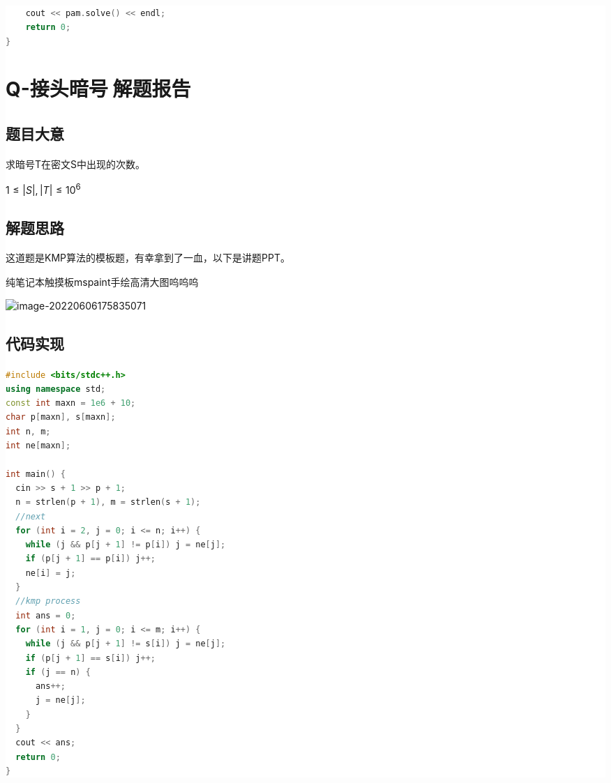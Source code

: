 ```c++
    cout << pam.solve() << endl;
    return 0;
}
```

# Q-接头暗号 解题报告

## 题目大意

求暗号T在密文S中出现的次数。

$1\le|S|,|T|\le10^6$

## 解题思路

这道题是KMP算法的模板题，有幸拿到了一血，以下是讲题PPT。

纯笔记本触摸板mspaint手绘高清大图呜呜呜

![image-20220606175835071](C:\Users\vv123\AppData\Roaming\Typora\typora-user-images\image-20220606175835071.png)



## 代码实现

```c++
#include <bits/stdc++.h>
using namespace std;
const int maxn = 1e6 + 10;
char p[maxn], s[maxn];
int n, m;
int ne[maxn];

int main() {
  cin >> s + 1 >> p + 1;
  n = strlen(p + 1), m = strlen(s + 1);
  //next
  for (int i = 2, j = 0; i <= n; i++) {
    while (j && p[j + 1] != p[i]) j = ne[j];
    if (p[j + 1] == p[i]) j++;
    ne[i] = j;
  }
  //kmp process
  int ans = 0;
  for (int i = 1, j = 0; i <= m; i++) {
    while (j && p[j + 1] != s[i]) j = ne[j];
    if (p[j + 1] == s[i]) j++;
    if (j == n) {
      ans++;
      j = ne[j];
    }
  }
  cout << ans;
  return 0;
}
```
